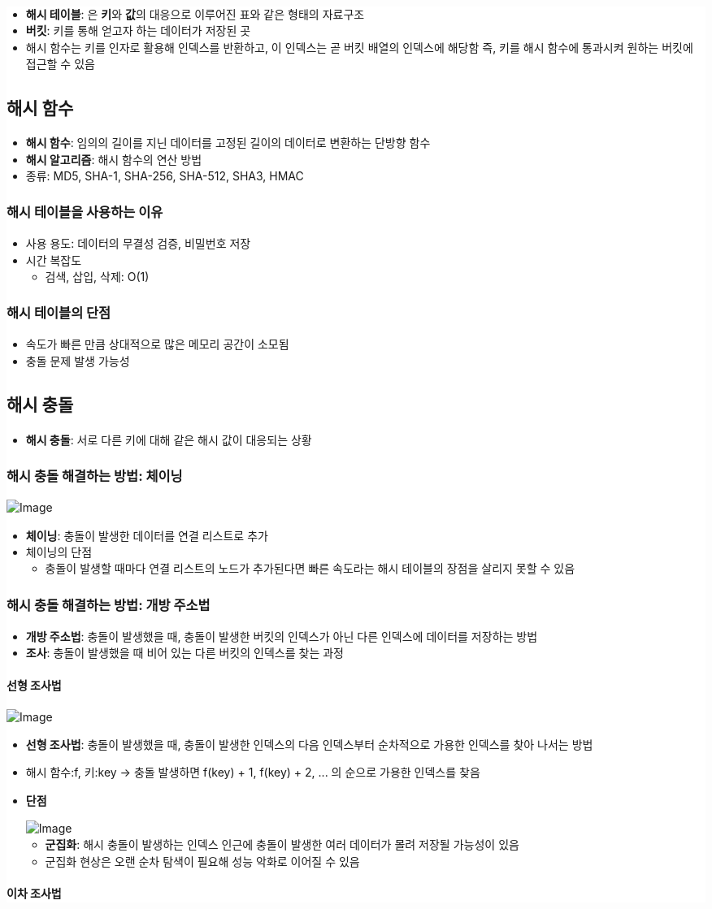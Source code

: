 - **해시 테이블**: 은 **키**와 **값**의 대응으로 이루어진 표와 같은 형태의 자료구조
- **버킷**: 키를 통해 얻고자 하는 데이터가 저장된 곳
- 해시 함수는 키를 인자로 활용해 인덱스를 반환하고, 이 인덱스는 곧 버킷 배열의 인덱스에 해당함 즉, 키를 해시 함수에 통과시켜 원하는 버킷에 접근할 수 있음

## 해시 함수

- **해시 함수**: 임의의 길이를 지닌 데이터를 고정된 길이의 데이터로 변환하는 단방향 함수
- **해시 알고리즘**: 해시 함수의 연산 방법
- 종류: MD5, SHA-1, SHA-256, SHA-512, SHA3, HMAC

### 해시 테이블을 사용하는 이유

- 사용 용도: 데이터의 무결성 검증, 비밀번호 저장
- 시간 복잡도
  - 검색, 삽입, 삭제: O(1)

### 해시 테이블의 단점

- 속도가 빠른 만큼 상대적으로 많은 메모리 공간이 소모됨
- 충돌 문제 발생 가능성

## 해시 충돌

- **해시 충돌**: 서로 다른 키에 대해 같은 해시 값이 대응되는 상황

### 해시 충돌 해결하는 방법: 체이닝

<img width="343" alt="Image" src="https://github.com/user-attachments/assets/c86b0869-ef91-477f-b93f-454fbca17d2c" />

- **체이닝**: 충돌이 발생한 데이터를 연결 리스트로 추가
- 체이닝의 단점
  - 충돌이 발생할 때마다 연결 리스트의 노드가 추가된다면 빠른 속도라는 해시 테이블의 장점을 살리지 못할 수 있음

### 해시 충돌 해결하는 방법: 개방 주소법

- **개방 주소법**: 충돌이 발생했을 때, 충돌이 발생한 버킷의 인덱스가 아닌 다른 인덱스에 데이터를 저장하는 방법
- **조사**: 충돌이 발생했을 때 비어 있는 다른 버킷의 인덱스를 찾는 과정

#### 선형 조사법

<img width="567" alt="Image" src="https://github.com/user-attachments/assets/c4f6f438-6220-45c1-a0c2-236782633232" />

- **선형 조사법**: 충돌이 발생했을 때, 충돌이 발생한 인덱스의 다음 인덱스부터 순차적으로 가용한 인덱스를 찾아 나서는 방법
- 해시 함수:f, 키:key -> 충돌 발생하면 f(key) + 1, f(key) + 2, ... 의 순으로 가용한 인덱스를 찾음
- **단점**

  <img width="281" alt="Image" src="https://github.com/user-attachments/assets/a115dcde-da87-4bd2-a984-3331151140f5" />

  - **군집화**: 해시 충돌이 발생하는 인덱스 인근에 충돌이 발생한 여러 데이터가 몰려 저장될 가능성이 있음
  - 군집화 현상은 오랜 순차 탐색이 필요해 성능 악화로 이어질 수 있음

#### 이차 조사법
